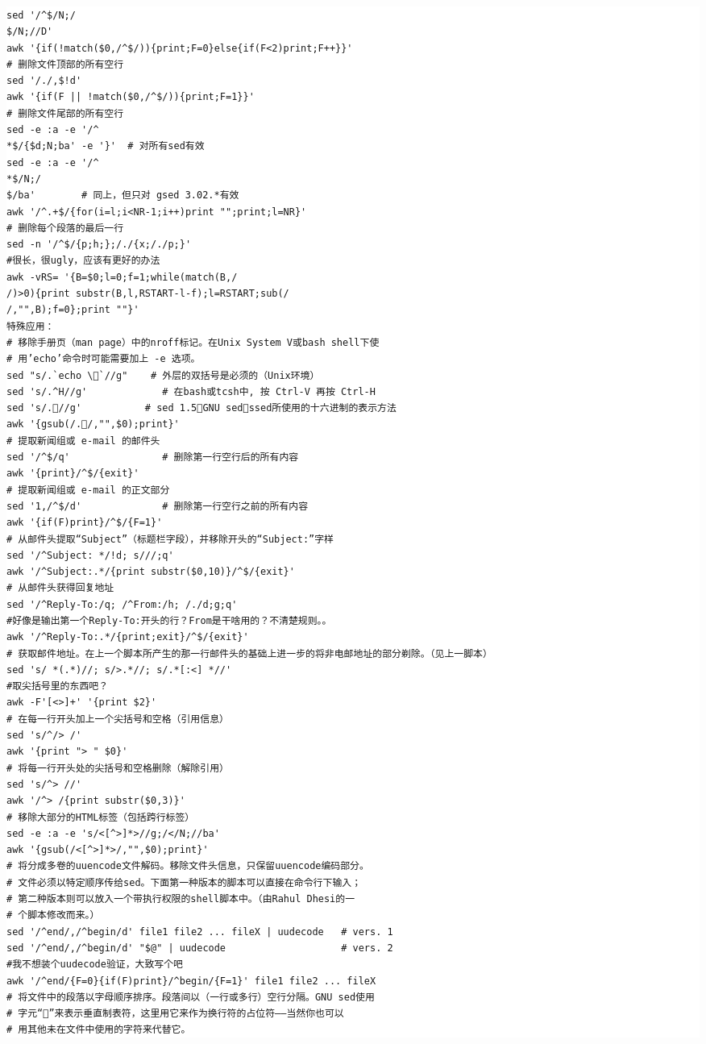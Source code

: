 ```
sed '/^$/N;/
$/N;//D'
awk '{if(!match($0,/^$/)){print;F=0}else{if(F<2)print;F++}}'
# 删除文件顶部的所有空行
sed '/./,$!d'
awk '{if(F || !match($0,/^$/)){print;F=1}}'
# 删除文件尾部的所有空行
sed -e :a -e '/^
*$/{$d;N;ba' -e '}'  # 对所有sed有效
sed -e :a -e '/^
*$/N;/
$/ba'        # 同上，但只对 gsed 3.02.*有效
awk '/^.+$/{for(i=l;i<NR-1;i++)print "";print;l=NR}'
# 删除每个段落的最后一行
sed -n '/^$/{p;h;};/./{x;/./p;}'
#很长，很ugly，应该有更好的办法
awk -vRS= '{B=$0;l=0;f=1;while(match(B,/
/)>0){print substr(B,l,RSTART-l-f);l=RSTART;sub(/
/,"",B);f=0};print ""}'
特殊应用：
# 移除手册页（man page）中的nroff标记。在Unix System V或bash shell下使
# 用’echo’命令时可能需要加上 -e 选项。
sed "s/.`echo \`//g"    # 外层的双括号是必须的（Unix环境）
sed 's/.^H//g'             # 在bash或tcsh中, 按 Ctrl-V 再按 Ctrl-H
sed 's/.//g'           # sed 1.5，GNU sed，ssed所使用的十六进制的表示方法
awk '{gsub(/./,"",$0);print}'
# 提取新闻组或 e-mail 的邮件头
sed '/^$/q'                # 删除第一行空行后的所有内容
awk '{print}/^$/{exit}'
# 提取新闻组或 e-mail 的正文部分
sed '1,/^$/d'              # 删除第一行空行之前的所有内容
awk '{if(F)print}/^$/{F=1}'
# 从邮件头提取“Subject”（标题栏字段），并移除开头的“Subject:”字样
sed '/^Subject: */!d; s///;q'
awk '/^Subject:.*/{print substr($0,10)}/^$/{exit}'
# 从邮件头获得回复地址
sed '/^Reply-To:/q; /^From:/h; /./d;g;q'
#好像是输出第一个Reply-To:开头的行？From是干啥用的？不清楚规则。。
awk '/^Reply-To:.*/{print;exit}/^$/{exit}'
# 获取邮件地址。在上一个脚本所产生的那一行邮件头的基础上进一步的将非电邮地址的部分剃除。（见上一脚本）
sed 's/ *(.*)//; s/>.*//; s/.*[:<] *//'
#取尖括号里的东西吧？
awk -F'[<>]+' '{print $2}'
# 在每一行开头加上一个尖括号和空格（引用信息）
sed 's/^/> /'
awk '{print "> " $0}'
# 将每一行开头处的尖括号和空格删除（解除引用）
sed 's/^> //'
awk '/^> /{print substr($0,3)}'
# 移除大部分的HTML标签（包括跨行标签）
sed -e :a -e 's/<[^>]*>//g;/</N;//ba'
awk '{gsub(/<[^>]*>/,"",$0);print}'
# 将分成多卷的uuencode文件解码。移除文件头信息，只保留uuencode编码部分。
# 文件必须以特定顺序传给sed。下面第一种版本的脚本可以直接在命令行下输入；
# 第二种版本则可以放入一个带执行权限的shell脚本中。（由Rahul Dhesi的一
# 个脚本修改而来。）
sed '/^end/,/^begin/d' file1 file2 ... fileX | uudecode   # vers. 1
sed '/^end/,/^begin/d' "$@" | uudecode                    # vers. 2
#我不想装个uudecode验证，大致写个吧
awk '/^end/{F=0}{if(F)print}/^begin/{F=1}' file1 file2 ... fileX
# 将文件中的段落以字母顺序排序。段落间以（一行或多行）空行分隔。GNU sed使用
# 字元“”来表示垂直制表符，这里用它来作为换行符的占位符——当然你也可以
# 用其他未在文件中使用的字符来代替它。
```
